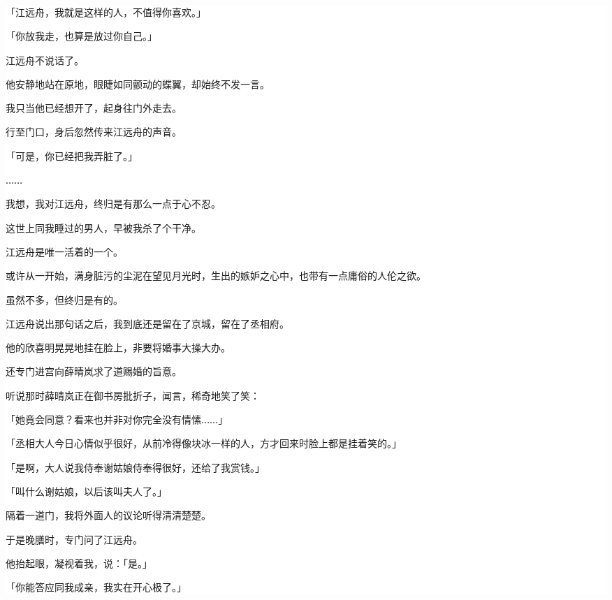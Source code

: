 「江远舟，我就是这样的人，不值得你喜欢。」


「你放我走，也算是放过你自己。」


江远舟不说话了。


他安静地站在原地，眼睫如同颤动的蝶翼，却始终不发一言。


我只当他已经想开了，起身往门外走去。


行至门口，身后忽然传来江远舟的声音。


「可是，你已经把我弄脏了。」


……


我想，我对江远舟，终归是有那么一点于心不忍。


这世上同我睡过的男人，早被我杀了个干净。


江远舟是唯一活着的一个。


或许从一开始，满身脏污的尘泥在望见月光时，生出的嫉妒之心中，也带有一点庸俗的人伦之欲。


虽然不多，但终归是有的。


江远舟说出那句话之后，我到底还是留在了京城，留在了丞相府。


他的欣喜明晃晃地挂在脸上，非要将婚事大操大办。


还专门进宫向薛晴岚求了道赐婚的旨意。


听说那时薛晴岚正在御书房批折子，闻言，稀奇地笑了笑：


「她竟会同意？看来也并非对你完全没有情愫……」


「丞相大人今日心情似乎很好，从前冷得像块冰一样的人，方才回来时脸上都是挂着笑的。」


「是啊，大人说我侍奉谢姑娘侍奉得很好，还给了我赏钱。」


「叫什么谢姑娘，以后该叫夫人了。」


隔着一道门，我将外面人的议论听得清清楚楚。


于是晚膳时，专门问了江远舟。


他抬起眼，凝视着我，说：「是。」


「你能答应同我成亲，我实在开心极了。」
